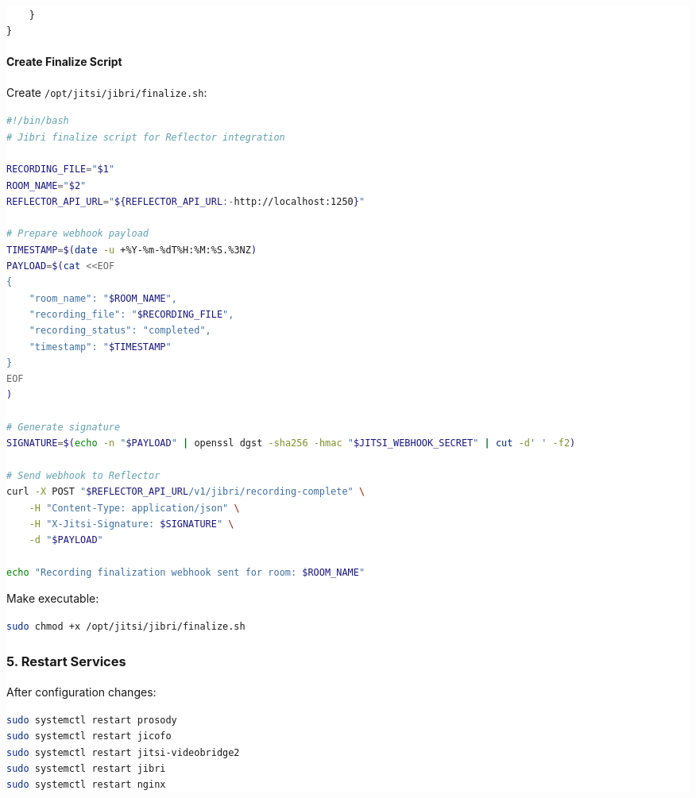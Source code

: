 ```hocon
    }
}
```

#### Create Finalize Script

Create `/opt/jitsi/jibri/finalize.sh`:

```bash
#!/bin/bash
# Jibri finalize script for Reflector integration

RECORDING_FILE="$1"
ROOM_NAME="$2"
REFLECTOR_API_URL="${REFLECTOR_API_URL:-http://localhost:1250}"

# Prepare webhook payload
TIMESTAMP=$(date -u +%Y-%m-%dT%H:%M:%S.%3NZ)
PAYLOAD=$(cat <<EOF
{
    "room_name": "$ROOM_NAME",
    "recording_file": "$RECORDING_FILE",
    "recording_status": "completed",
    "timestamp": "$TIMESTAMP"
}
EOF
)

# Generate signature
SIGNATURE=$(echo -n "$PAYLOAD" | openssl dgst -sha256 -hmac "$JITSI_WEBHOOK_SECRET" | cut -d' ' -f2)

# Send webhook to Reflector
curl -X POST "$REFLECTOR_API_URL/v1/jibri/recording-complete" \
    -H "Content-Type: application/json" \
    -H "X-Jitsi-Signature: $SIGNATURE" \
    -d "$PAYLOAD"

echo "Recording finalization webhook sent for room: $ROOM_NAME"
```

Make executable:
```bash
sudo chmod +x /opt/jitsi/jibri/finalize.sh
```

### 5. Restart Services

After configuration changes:

```bash
sudo systemctl restart prosody
sudo systemctl restart jicofo
sudo systemctl restart jitsi-videobridge2
sudo systemctl restart jibri
sudo systemctl restart nginx
```
